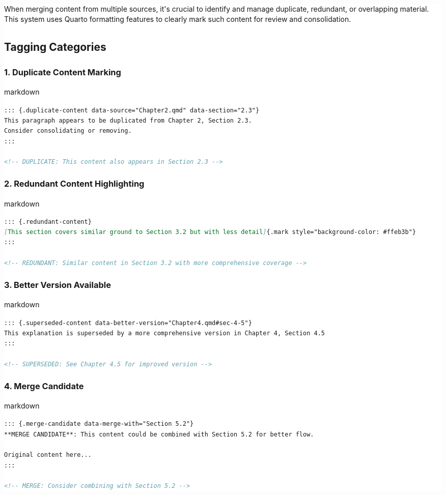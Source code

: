 When merging content from multiple sources, it's crucial to identify and manage duplicate, redundant, or overlapping material. This system uses Quarto formatting features to clearly mark such content for review and consolidation.

## Tagging Categories

### 1. Duplicate Content Marking

markdown

```markdown
::: {.duplicate-content data-source="Chapter2.qmd" data-section="2.3"}
This paragraph appears to be duplicated from Chapter 2, Section 2.3.
Consider consolidating or removing.
:::

<!-- DUPLICATE: This content also appears in Section 2.3 -->
```

### 2. Redundant Content Highlighting

markdown

```markdown
::: {.redundant-content}
[This section covers similar ground to Section 3.2 but with less detail]{.mark style="background-color: #ffeb3b"}
:::

<!-- REDUNDANT: Similar content in Section 3.2 with more comprehensive coverage -->
```

### 3. Better Version Available

markdown

```markdown
::: {.superseded-content data-better-version="Chapter4.qmd#sec-4-5"}
This explanation is superseded by a more comprehensive version in Chapter 4, Section 4.5
:::

<!-- SUPERSEDED: See Chapter 4.5 for improved version -->
```

### 4. Merge Candidate

markdown

```markdown
::: {.merge-candidate data-merge-with="Section 5.2"}
**MERGE CANDIDATE**: This content could be combined with Section 5.2 for better flow.

Original content here...
:::

<!-- MERGE: Consider combining with Section 5.2 -->
```


[^index-1]: Inlines notes are easier to write, since you don't have to pick an identifier and move down to type the note.
[^index-2]: Here is the footnote.
[^index-3]: Here's one with multiple blocks.
[^1]: This is a longer footnote with multiple paragraphs.